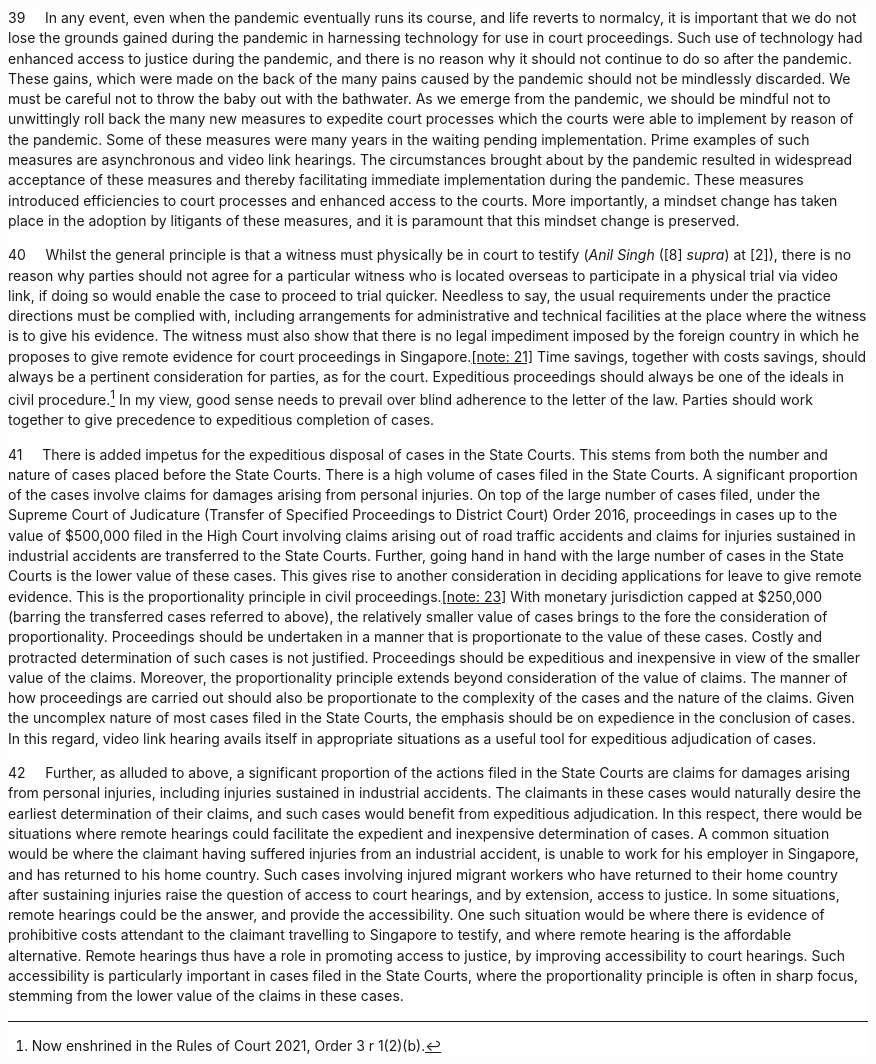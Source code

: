 39     In any event, even when the pandemic eventually runs its course, and life reverts to normalcy, it is important that we do not lose the grounds gained during the pandemic in harnessing technology for use in court proceedings. Such use of technology had enhanced access to justice during the pandemic, and there is no reason why it should not continue to do so after the pandemic. These gains, which were made on the back of the many pains caused by the pandemic should not be mindlessly discarded. We must be careful not to throw the baby out with the bathwater. As we emerge from the pandemic, we should be mindful not to unwittingly roll back the many new measures to expedite court processes which the courts were able to implement by reason of the pandemic. Some of these measures were many years in the waiting pending implementation. Prime examples of such measures are asynchronous and video link hearings. The circumstances brought about by the pandemic resulted in widespread acceptance of these measures and thereby facilitating immediate implementation during the pandemic. These measures introduced efficiencies to court processes and enhanced access to the courts. More importantly, a mindset change has taken place in the adoption by litigants of these measures, and it is paramount that this mindset change is preserved.

40     Whilst the general principle is that a witness must physically be in court to testify (_Anil Singh_ (\[8\] _supra_) at \[2\]), there is no reason why parties should not agree for a particular witness who is located overseas to participate in a physical trial via video link, if doing so would enable the case to proceed to trial quicker. Needless to say, the usual requirements under the practice directions must be complied with, including arrangements for administrative and technical facilities at the place where the witness is to give his evidence. The witness must also show that there is no legal impediment imposed by the foreign country in which he proposes to give remote evidence for court proceedings in Singapore.[\[note: 21\]](#Ftn_21) Time savings, together with costs savings, should always be a pertinent consideration for parties, as for the court. Expeditious proceedings should always be one of the ideals in civil procedure.[^22] In my view, good sense needs to prevail over blind adherence to the letter of the law. Parties should work together to give precedence to expeditious completion of cases.

41     There is added impetus for the expeditious disposal of cases in the State Courts. This stems from both the number and nature of cases placed before the State Courts. There is a high volume of cases filed in the State Courts. A significant proportion of the cases involve claims for damages arising from personal injuries. On top of the large number of cases filed, under the Supreme Court of Judicature (Transfer of Specified Proceedings to District Court) Order 2016, proceedings in cases up to the value of $500,000 filed in the High Court involving claims arising out of road traffic accidents and claims for injuries sustained in industrial accidents are transferred to the State Courts. Further, going hand in hand with the large number of cases in the State Courts is the lower value of these cases. This gives rise to another consideration in deciding applications for leave to give remote evidence. This is the proportionality principle in civil proceedings.[\[note: 23\]](#Ftn_23) With monetary jurisdiction capped at $250,000 (barring the transferred cases referred to above), the relatively smaller value of cases brings to the fore the consideration of proportionality. Proceedings should be undertaken in a manner that is proportionate to the value of these cases. Costly and protracted determination of such cases is not justified. Proceedings should be expeditious and inexpensive in view of the smaller value of the claims. Moreover, the proportionality principle extends beyond consideration of the value of claims. The manner of how proceedings are carried out should also be proportionate to the complexity of the cases and the nature of the claims. Given the uncomplex nature of most cases filed in the State Courts, the emphasis should be on expedience in the conclusion of cases. In this regard, video link hearing avails itself in appropriate situations as a useful tool for expeditious adjudication of cases.

42     Further, as alluded to above, a significant proportion of the actions filed in the State Courts are claims for damages arising from personal injuries, including injuries sustained in industrial accidents. The claimants in these cases would naturally desire the earliest determination of their claims, and such cases would benefit from expeditious adjudication. In this respect, there would be situations where remote hearings could facilitate the expedient and inexpensive determination of cases. A common situation would be where the claimant having suffered injuries from an industrial accident, is unable to work for his employer in Singapore, and has returned to his home country. Such cases involving injured migrant workers who have returned to their home country after sustaining injuries raise the question of access to court hearings, and by extension, access to justice. In some situations, remote hearings could be the answer, and provide the accessibility. One such situation would be where there is evidence of prohibitive costs attendant to the claimant travelling to Singapore to testify, and where remote hearing is the affordable alternative. Remote hearings thus have a role in promoting access to justice, by improving accessibility to court hearings. Such accessibility is particularly important in cases filed in the State Courts, where the proportionality principle is often in sharp focus, stemming from the lower value of the claims in these cases.


[^2]: SOC, para 4.
[^3]: SOC, paras 6-7.
[^4]: SOC, para 9.
[^5]: Defence of 1st defendant, paras 1-3.
[^6]: Defence of 1st defendant, paras 4-5.
[^7]: Defence of 2nd defendant, paras 5.
[^8]: Defence of 2nd defendant, paras 4.
[^9]: See Singapore Parliamentary Debates, Official Report (18 January 1996) vol 65 at cols 449–457 (Prof S Jayakumar, Minister for Law).
[^10]: 2nd defendant’s skeletal submissions dated 17 May 2022 (“2D submissions”) at paras 14-19; 1st defendant’s reply submissions dated 7 June 2022 (“1D submissions”) at paras 13-32.
[^11]: 2D submissions, paras 18-19.
[^12]: Plaintiff’s written submissions dated 1 June 2022 (“plaintiff’s submissions”), paras 9, 11, 13-14.
[^13]: Plaintiff’s submissions, paras 15-18.
[^14]: Affidavit of Manickavasagam s/o Karuppiah Pillai filed on 5 May 2022, at paras 8-14.
[^15]: 2D submissions, para 40.
[^16]: 2D submissions, paras 41-43.
[^17]: Plaintiff’s AEIC, at p14.
[^18]: SOC, pp 8-11.
[^19]: “Singapore reports 11,504 new Covid-19 cases, highest daily number of infections in more than 3 months.”, _Channel News Asia_, 28 June 2022 https://www.channelnewsasia.com/singapore/new-covid-19-cases-deaths-hospital-infection-ratio-moh-2775281 (accessed 20 July 2022).
[^20]: “New Covid-19 wave is here: Ong Ye Kung”, _Asiaone_, 29 June 2022 http://www.asiaone.com/singapore/new-covid-19-wave-here-ong-ye-kung?utm\_source=mobileapp&utm\_medium=social-media&utm\_campaign=native-share (accessed 20 July 2022).
[^21]: State Courts Practice Directions 2014, para 52A.
[^22]: Now enshrined in the Rules of Court 2021, Order 3 r 1(2)(b).
[^23]: Now enshrined in the Rules of Court 2021, Order 3 r 1(2)(c).